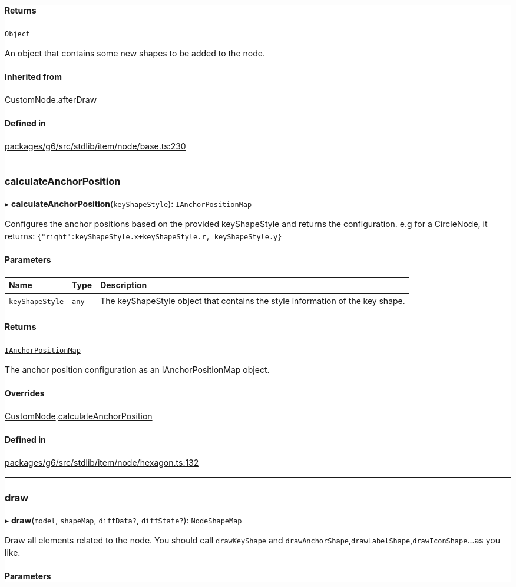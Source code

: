 #### Returns

`Object`

An object that contains some new shapes to be added to the node.

#### Inherited from

[CustomNode](CustomNode.zh.md).[afterDraw](CustomNode.zh.md#afterdraw)

#### Defined in

[packages/g6/src/stdlib/item/node/base.ts:230](https://github.com/antvis/G6/blob/61e525e59b/packages/g6/src/stdlib/item/node/base.ts#L230)

---

### calculateAnchorPosition

▸ **calculateAnchorPosition**(`keyShapeStyle`): [`IAnchorPositionMap`](../shape/IAnchorPositionMap.zh.md)

Configures the anchor positions based on the provided keyShapeStyle and returns the configuration.
e.g for a CircleNode, it returns: `{"right":keyShapeStyle.x+keyShapeStyle.r, keyShapeStyle.y}`

#### Parameters

| Name            | Type  | Description                                                                    |
| :-------------- | :---- | :----------------------------------------------------------------------------- |
| `keyShapeStyle` | `any` | The keyShapeStyle object that contains the style information of the key shape. |

#### Returns

[`IAnchorPositionMap`](../shape/IAnchorPositionMap.zh.md)

The anchor position configuration as an IAnchorPositionMap object.

#### Overrides

[CustomNode](CustomNode.zh.md).[calculateAnchorPosition](CustomNode.zh.md#calculateanchorposition)

#### Defined in

[packages/g6/src/stdlib/item/node/hexagon.ts:132](https://github.com/antvis/G6/blob/61e525e59b/packages/g6/src/stdlib/item/node/hexagon.ts#L132)

---

### draw

▸ **draw**(`model`, `shapeMap`, `diffData?`, `diffState?`): `NodeShapeMap`

Draw all elements related to the node.
You should call `drawKeyShape` and `drawAnchorShape`,`drawLabelShape`,`drawIconShape`...as you like.

#### Parameters
